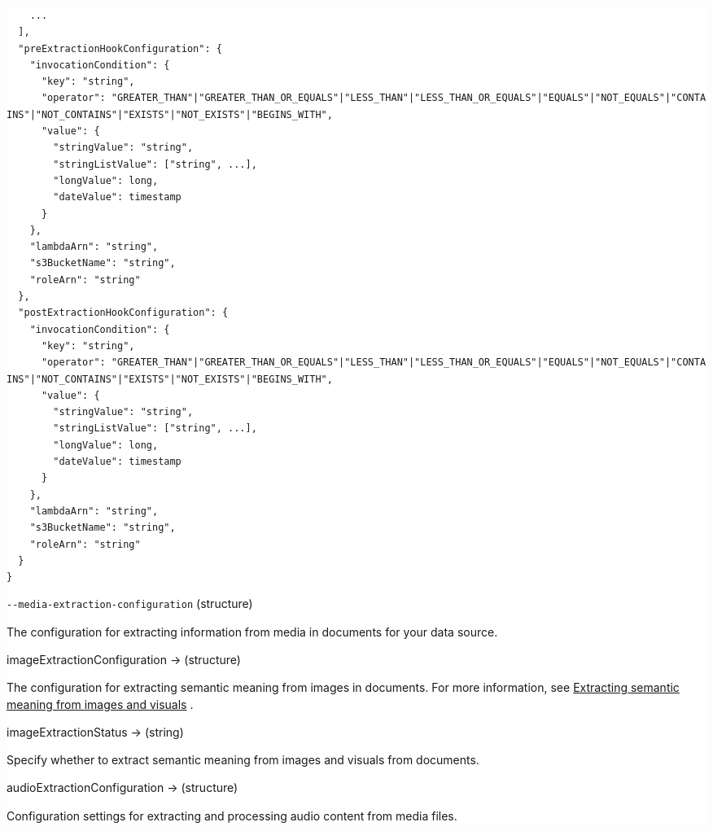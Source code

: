 ```
    ...
  ],
  "preExtractionHookConfiguration": {
    "invocationCondition": {
      "key": "string",
      "operator": "GREATER_THAN"|"GREATER_THAN_OR_EQUALS"|"LESS_THAN"|"LESS_THAN_OR_EQUALS"|"EQUALS"|"NOT_EQUALS"|"CONTAINS"|"NOT_CONTAINS"|"EXISTS"|"NOT_EXISTS"|"BEGINS_WITH",
      "value": {
        "stringValue": "string",
        "stringListValue": ["string", ...],
        "longValue": long,
        "dateValue": timestamp
      }
    },
    "lambdaArn": "string",
    "s3BucketName": "string",
    "roleArn": "string"
  },
  "postExtractionHookConfiguration": {
    "invocationCondition": {
      "key": "string",
      "operator": "GREATER_THAN"|"GREATER_THAN_OR_EQUALS"|"LESS_THAN"|"LESS_THAN_OR_EQUALS"|"EQUALS"|"NOT_EQUALS"|"CONTAINS"|"NOT_CONTAINS"|"EXISTS"|"NOT_EXISTS"|"BEGINS_WITH",
      "value": {
        "stringValue": "string",
        "stringListValue": ["string", ...],
        "longValue": long,
        "dateValue": timestamp
      }
    },
    "lambdaArn": "string",
    "s3BucketName": "string",
    "roleArn": "string"
  }
}
```

`--media-extraction-configuration` (structure)

The configuration for extracting information from media in documents for your data source.

imageExtractionConfiguration -> (structure)

The configuration for extracting semantic meaning from images in documents. For more information, see [Extracting semantic meaning from images and visuals](https://docs.aws.amazon.com/amazonq/latest/qbusiness-ug/extracting-meaning-from-images.html) .

imageExtractionStatus -> (string)

Specify whether to extract semantic meaning from images and visuals from documents.

audioExtractionConfiguration -> (structure)

Configuration settings for extracting and processing audio content from media files.
